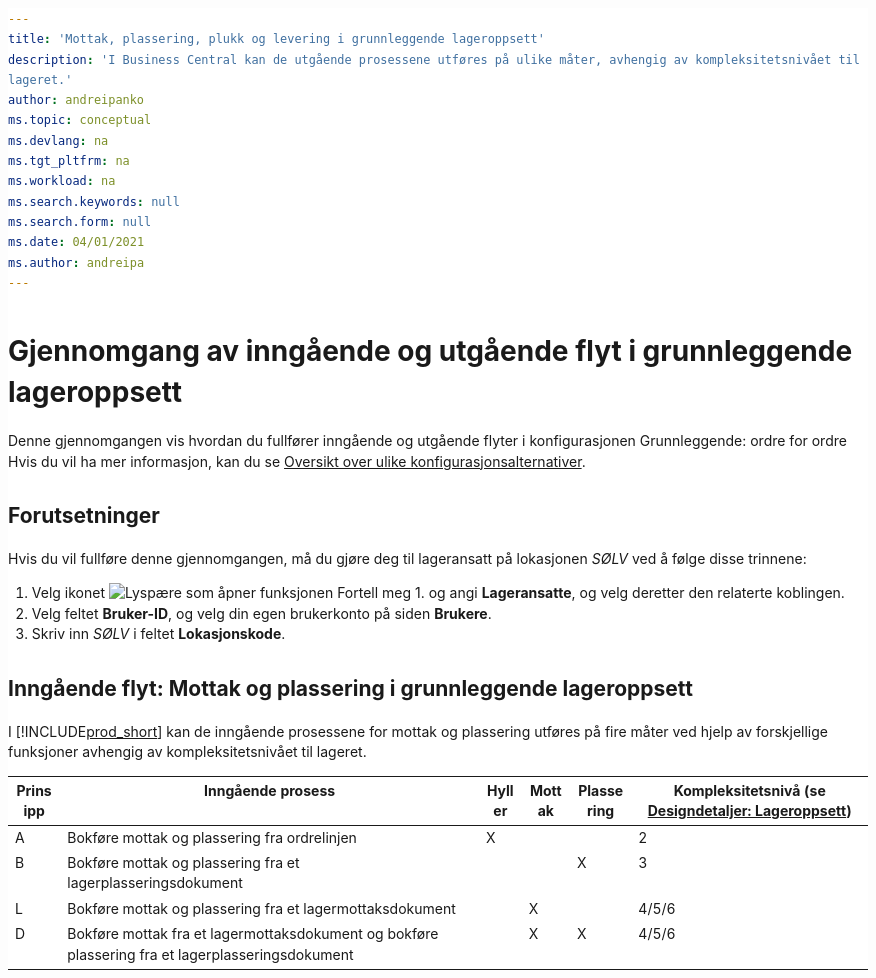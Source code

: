 ```yaml
---
title: 'Mottak, plassering, plukk og levering i grunnleggende lageroppsett'
description: 'I Business Central kan de utgående prosessene utføres på ulike måter, avhengig av kompleksitetsnivået til lageret.'
author: andreipanko
ms.topic: conceptual
ms.devlang: na
ms.tgt_pltfrm: na
ms.workload: na
ms.search.keywords: null
ms.search.form: null
ms.date: 04/01/2021
ms.author: andreipa
---
```


# <a name="walkthrough-of-inbound-and-outbound-flow-in-basic-warehouse-configurations"></a>Gjennomgang av inngående og utgående flyt i grunnleggende lageroppsett

Denne gjennomgangen vis hvordan du fullfører inngående og utgående flyter i konfigurasjonen Grunnleggende: ordre for ordre Hvis du vil ha mer informasjon, kan du se [Oversikt over ulike konfigurasjonsalternativer](../../design-details-warehouse-management.md#overview-of-different-configuration-options).

## <a name="prerequisites"></a>Forutsetninger
Hvis du vil fullføre denne gjennomgangen, må du gjøre deg til lageransatt på lokasjonen *SØLV* ved å følge disse trinnene:  
1. Velg ikonet ![Lyspære som åpner funksjonen Fortell meg 1.](../../media/ui-search/search_small.png "Fortell hva du vil gjøre") og angi **Lageransatte**, og velg deretter den relaterte koblingen.  
2. Velg feltet **Bruker-ID**, og velg din egen brukerkonto på siden **Brukere**.  
3. Skriv inn *SØLV* i feltet **Lokasjonskode**.  

## <a name="inbound-flow-receiving-and-putting-away-in-basic-warehouse-configurations"></a>Inngående flyt: Mottak og plassering i grunnleggende lageroppsett

I [!INCLUDE[prod_short](../../includes/prod_short.md)] kan de inngående prosessene for mottak og plassering utføres på fire måter ved hjelp av forskjellige funksjoner avhengig av kompleksitetsnivået til lageret.  

|Prinsipp|Inngående prosess|Hyller|Mottak|Plassering|Kompleksitetsnivå (se [Designdetaljer: Lageroppsett](../../design-details-warehouse-setup.md))|  
|------------|---------------------|----------|--------------|----------------|--------------------------------------------------------------------------------------------------------------------|  
|A|Bokføre mottak og plassering fra ordrelinjen|X|||2|  
|B|Bokføre mottak og plassering fra et lagerplasseringsdokument|||X|3|  
|L|Bokføre mottak og plassering fra et lagermottaksdokument||X||4/5/6|  
|D|Bokføre mottak fra et lagermottaksdokument og bokføre plassering fra et lagerplasseringsdokument||X|X|4/5/6|  
